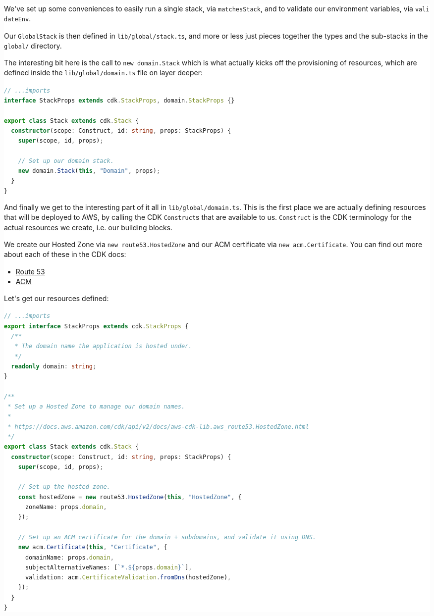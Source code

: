 We've set up some conveniences to easily run a single stack, via `matchesStack`, and to validate our environment variables, via `validateEnv`.

Our `GlobalStack` is then defined in `lib/global/stack.ts`, and more or less just pieces together the types and the sub-stacks in the `global/` directory.

The interesting bit here is the call to `new domain.Stack` which is what actually kicks off the provisioning of resources, which are defined inside the `lib/global/domain.ts` file on layer deeper:


```typescript ,linenos
// ...imports
interface StackProps extends cdk.StackProps, domain.StackProps {}

export class Stack extends cdk.Stack {
  constructor(scope: Construct, id: string, props: StackProps) {
    super(scope, id, props);

    // Set up our domain stack.
    new domain.Stack(this, "Domain", props);
  }
}
```

And finally we get to the interesting part of it all in `lib/global/domain.ts`. This is the first place we are actually defining resources that will be deployed to AWS, by calling the CDK `Construct`s that are available to us. `Construct` is the CDK terminology for the actual resources we create, i.e. our building blocks.

We create our Hosted Zone via `new route53.HostedZone` and our ACM certificate via `new acm.Certificate`. You can find out more about each of these in the CDK docs:

- [Route 53](https://docs.aws.amazon.com/cdk/api/v2/docs/aws-cdk-lib.aws_route53.HostedZone.html)
- [ACM](https://docs.aws.amazon.com/cdk/api/v2/docs/aws-cdk-lib.aws_certificatemanager-readme.html)

Let's get our resources defined:


```typescript ,linenos
// ...imports
export interface StackProps extends cdk.StackProps {
  /**
   * The domain name the application is hosted under.
   */
  readonly domain: string;
}

/**
 * Set up a Hosted Zone to manage our domain names.
 *
 * https://docs.aws.amazon.com/cdk/api/v2/docs/aws-cdk-lib.aws_route53.HostedZone.html
 */
export class Stack extends cdk.Stack {
  constructor(scope: Construct, id: string, props: StackProps) {
    super(scope, id, props);

    // Set up the hosted zone.
    const hostedZone = new route53.HostedZone(this, "HostedZone", {
      zoneName: props.domain,
    });

    // Set up an ACM certificate for the domain + subdomains, and validate it using DNS.
    new acm.Certificate(this, "Certificate", {
      domainName: props.domain,
      subjectAlternativeNames: [`*.${props.domain}`],
      validation: acm.CertificateValidation.fromDns(hostedZone),
    });
  }
}
```